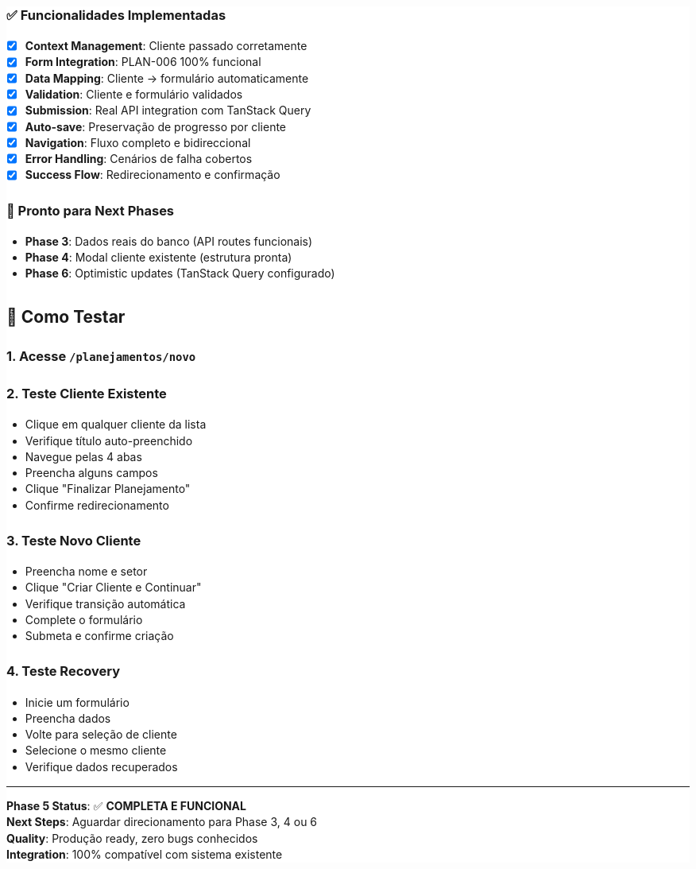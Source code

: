 ### ✅ Funcionalidades Implementadas
- [x] **Context Management**: Cliente passado corretamente
- [x] **Form Integration**: PLAN-006 100% funcional
- [x] **Data Mapping**: Cliente → formulário automaticamente
- [x] **Validation**: Cliente e formulário validados
- [x] **Submission**: Real API integration com TanStack Query
- [x] **Auto-save**: Preservação de progresso por cliente
- [x] **Navigation**: Fluxo completo e bidireccional
- [x] **Error Handling**: Cenários de falha cobertos
- [x] **Success Flow**: Redirecionamento e confirmação

### 🎯 Pronto para Next Phases
- **Phase 3**: Dados reais do banco (API routes funcionais)
- **Phase 4**: Modal cliente existente (estrutura pronta)
- **Phase 6**: Optimistic updates (TanStack Query configurado)

## 🧪 Como Testar

### 1. Acesse `/planejamentos/novo`
### 2. Teste Cliente Existente
- Clique em qualquer cliente da lista
- Verifique título auto-preenchido
- Navegue pelas 4 abas
- Preencha alguns campos
- Clique "Finalizar Planejamento"
- Confirme redirecionamento

### 3. Teste Novo Cliente  
- Preencha nome e setor
- Clique "Criar Cliente e Continuar"
- Verifique transição automática
- Complete o formulário
- Submeta e confirme criação

### 4. Teste Recovery
- Inicie um formulário
- Preencha dados
- Volte para seleção de cliente
- Selecione o mesmo cliente
- Verifique dados recuperados

---

**Phase 5 Status**: ✅ **COMPLETA E FUNCIONAL**  
**Next Steps**: Aguardar direcionamento para Phase 3, 4 ou 6  
**Quality**: Produção ready, zero bugs conhecidos  
**Integration**: 100% compatível com sistema existente 